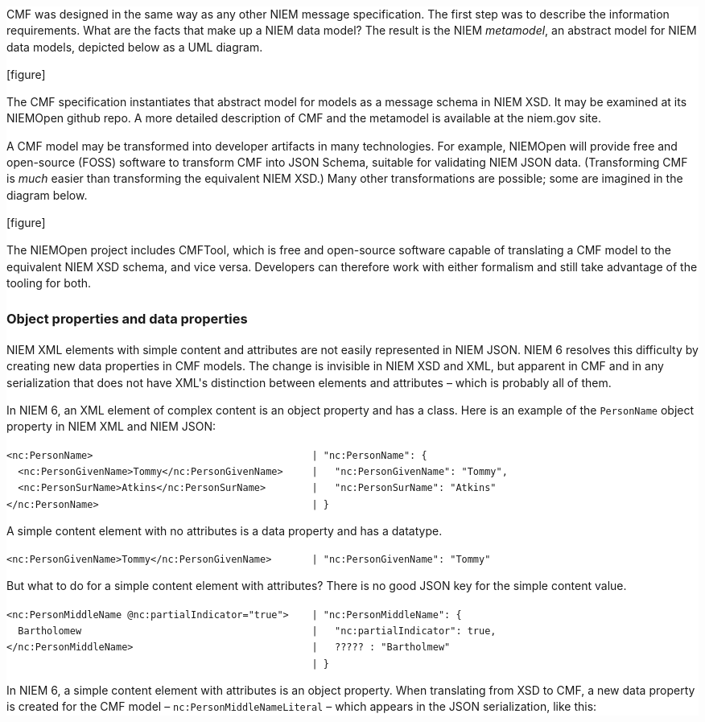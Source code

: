 CMF was designed in the same way as any other NIEM message specification.  The first step was to describe the information requirements.  What are the facts that make up a NIEM data model?  The result is the NIEM *metamodel*, an abstract model for NIEM data models, depicted below as a UML diagram.

[figure]

The CMF specification instantiates that abstract model for models as a message schema in NIEM XSD.  It may be examined at its NIEMOpen github repo.  A more detailed description of CMF and the metamodel is available at the niem.gov site.

A CMF model may be transformed into developer artifacts in many technologies.  For example, NIEMOpen will provide free and open-source (FOSS) software to transform CMF into JSON Schema, suitable for validating NIEM JSON data.  (Transforming CMF is *much* easier than transforming the equivalent NIEM XSD.)  Many other transformations are possible; some are imagined in the diagram below.

[figure]

The NIEMOpen project includes CMFTool, which is free and open-source software capable of translating a CMF model to the equivalent NIEM XSD schema, and vice versa.  Developers can therefore work with either formalism and still take advantage of the tooling for both.    

### Object properties and data properties

NIEM XML elements with simple content and attributes are not easily represented in NIEM JSON.  NIEM 6 resolves this difficulty by creating new data properties in CMF models.  The change is invisible in NIEM XSD and XML, but apparent in CMF and in any serialization that does not have XML's distinction between elements and attributes – which is probably all of them.

In NIEM 6, an XML element of complex content is an object property and has a class.  Here is an example of the `PersonName` object property in NIEM XML and NIEM JSON:

```
<nc:PersonName>                                      | "nc:PersonName": {
  <nc:PersonGivenName>Tommy</nc:PersonGivenName>     |   "nc:PersonGivenName": "Tommy",
  <nc:PersonSurName>Atkins</nc:PersonSurName>        |   "nc:PersonSurName": "Atkins"
</nc:PersonName>                                     | }
```

A simple content element with no attributes is a data property and has a datatype.

```
<nc:PersonGivenName>Tommy</nc:PersonGivenName>       | "nc:PersonGivenName": "Tommy"
```

But what to do for a simple content element with attributes?   There is no good JSON key for the simple content value.

```
<nc:PersonMiddleName @nc:partialIndicator="true">    | "nc:PersonMiddleName": {
  Bartholomew                                        |   "nc:partialIndicator": true,
</nc:PersonMiddleName>                               |   ????? : "Bartholmew"
                                                     | }
```

In NIEM 6, a simple content element with attributes is an object property.  When translating from XSD to CMF, a new data property is created for the CMF model – `nc:PersonMiddleNameLiteral` – which appears in the JSON serialization, like this:
